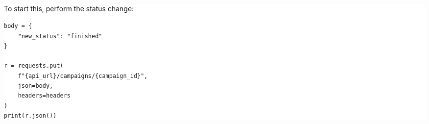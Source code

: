 To start this, perform the status change:

```
body = {
    "new_status": "finished"
}

r = requests.put(
    f"{api_url}/campaigns/{campaign_id}",
    json=body,
    headers=headers
)
print(r.json())
```
